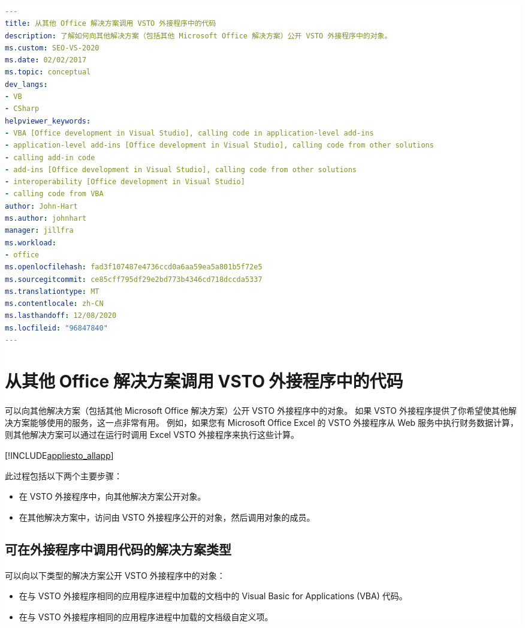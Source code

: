 ```yaml
---
title: 从其他 Office 解决方案调用 VSTO 外接程序中的代码
description: 了解如何向其他解决方案（包括其他 Microsoft Office 解决方案）公开 VSTO 外接程序中的对象。
ms.custom: SEO-VS-2020
ms.date: 02/02/2017
ms.topic: conceptual
dev_langs:
- VB
- CSharp
helpviewer_keywords:
- VBA [Office development in Visual Studio], calling code in application-level add-ins
- application-level add-ins [Office development in Visual Studio], calling code from other solutions
- calling add-in code
- add-ins [Office development in Visual Studio], calling code from other solutions
- interoperability [Office development in Visual Studio]
- calling code from VBA
author: John-Hart
ms.author: johnhart
manager: jillfra
ms.workload:
- office
ms.openlocfilehash: fad3f107487e4736ccd0a6aa59ea5a801b5f72e5
ms.sourcegitcommit: ce85cff795df29e2bd773b4346cd718dccda5337
ms.translationtype: MT
ms.contentlocale: zh-CN
ms.lasthandoff: 12/08/2020
ms.locfileid: "96847840"
---
```

# <a name="call-code-in-vsto-add-ins-from-other-office-solutions"></a>从其他 Office 解决方案调用 VSTO 外接程序中的代码
  可以向其他解决方案（包括其他 Microsoft Office 解决方案）公开 VSTO 外接程序中的对象。 如果 VSTO 外接程序提供了你希望使其他解决方案能够使用的服务，这一点非常有用。 例如，如果您有 Microsoft Office Excel 的 VSTO 外接程序从 Web 服务中执行财务数据计算，则其他解决方案可以通过在运行时调用 Excel VSTO 外接程序来执行这些计算。

 [!INCLUDE[appliesto_allapp](../vsto/includes/appliesto-allapp-md.md)]

 此过程包括以下两个主要步骤：

- 在 VSTO 外接程序中，向其他解决方案公开对象。

- 在其他解决方案中，访问由 VSTO 外接程序公开的对象，然后调用对象的成员。

## <a name="types-of-solutions-that-can-call-code-in-an-add-in"></a>可在外接程序中调用代码的解决方案类型
 可以向以下类型的解决方案公开 VSTO 外接程序中的对象：

- 在与 VSTO 外接程序相同的应用程序进程中加载的文档中的 Visual Basic for Applications (VBA) 代码。

- 在与 VSTO 外接程序相同的应用程序进程中加载的文档级自定义项。
